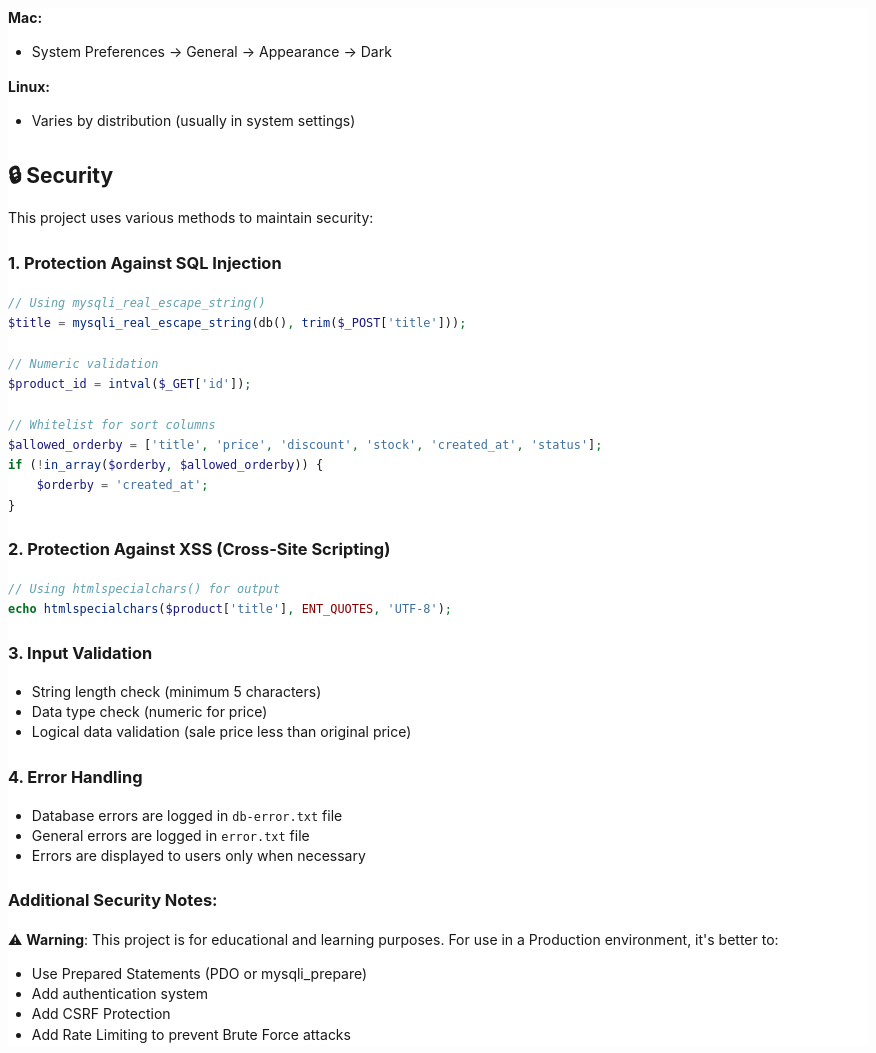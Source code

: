 **Mac:**
- System Preferences → General → Appearance → Dark

**Linux:**
- Varies by distribution (usually in system settings)

## 🔒 Security

This project uses various methods to maintain security:

### 1. Protection Against SQL Injection

```php
// Using mysqli_real_escape_string()
$title = mysqli_real_escape_string(db(), trim($_POST['title']));

// Numeric validation
$product_id = intval($_GET['id']);

// Whitelist for sort columns
$allowed_orderby = ['title', 'price', 'discount', 'stock', 'created_at', 'status'];
if (!in_array($orderby, $allowed_orderby)) {
    $orderby = 'created_at';
}
```

### 2. Protection Against XSS (Cross-Site Scripting)

```php
// Using htmlspecialchars() for output
echo htmlspecialchars($product['title'], ENT_QUOTES, 'UTF-8');
```

### 3. Input Validation

- String length check (minimum 5 characters)
- Data type check (numeric for price)
- Logical data validation (sale price less than original price)

### 4. Error Handling

- Database errors are logged in `db-error.txt` file
- General errors are logged in `error.txt` file
- Errors are displayed to users only when necessary

### Additional Security Notes:

⚠️ **Warning**: This project is for educational and learning purposes. For use in a Production environment, it's better to:
- Use Prepared Statements (PDO or mysqli_prepare)
- Add authentication system
- Add CSRF Protection
- Add Rate Limiting to prevent Brute Force attacks
